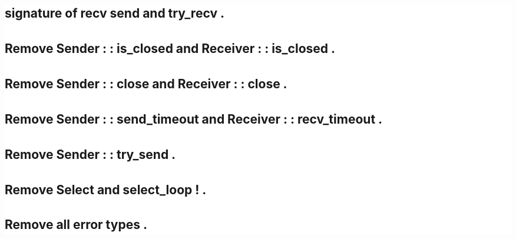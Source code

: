signature
of
recv
send
and
try_recv
.
-
Remove
Sender
:
:
is_closed
and
Receiver
:
:
is_closed
.
-
Remove
Sender
:
:
close
and
Receiver
:
:
close
.
-
Remove
Sender
:
:
send_timeout
and
Receiver
:
:
recv_timeout
.
-
Remove
Sender
:
:
try_send
.
-
Remove
Select
and
select_loop
!
.
-
Remove
all
error
types
.
-